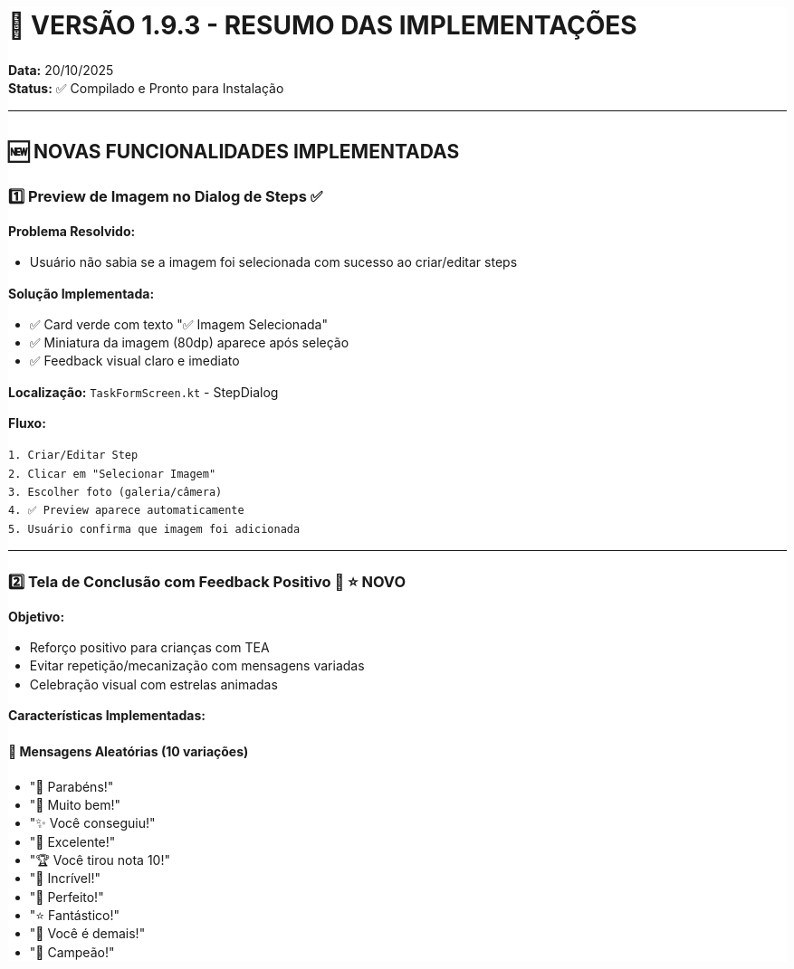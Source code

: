 # 🎉 VERSÃO 1.9.3 - RESUMO DAS IMPLEMENTAÇÕES

**Data:** 20/10/2025  
**Status:** ✅ Compilado e Pronto para Instalação

---

## 🆕 NOVAS FUNCIONALIDADES IMPLEMENTADAS

### 1️⃣ **Preview de Imagem no Dialog de Steps** ✅

**Problema Resolvido:**
- Usuário não sabia se a imagem foi selecionada com sucesso ao criar/editar steps

**Solução Implementada:**
- ✅ Card verde com texto "✅ Imagem Selecionada"
- ✅ Miniatura da imagem (80dp) aparece após seleção
- ✅ Feedback visual claro e imediato

**Localização:** `TaskFormScreen.kt` - StepDialog

**Fluxo:**
```
1. Criar/Editar Step
2. Clicar em "Selecionar Imagem"
3. Escolher foto (galeria/câmera)
4. ✅ Preview aparece automaticamente
5. Usuário confirma que imagem foi adicionada
```

---

### 2️⃣ **Tela de Conclusão com Feedback Positivo** 🎉 ⭐ NOVO

**Objetivo:**
- Reforço positivo para crianças com TEA
- Evitar repetição/mecanização com mensagens variadas
- Celebração visual com estrelas animadas

**Características Implementadas:**

#### 🎊 Mensagens Aleatórias (10 variações)
- "🎉 Parabéns!"
- "👏 Muito bem!"
- "✨ Você conseguiu!"
- "🌟 Excelente!"
- "🏆 Você tirou nota 10!"
- "💪 Incrível!"
- "🎊 Perfeito!"
- "⭐ Fantástico!"
- "🎯 Você é demais!"
- "🥇 Campeão!"
